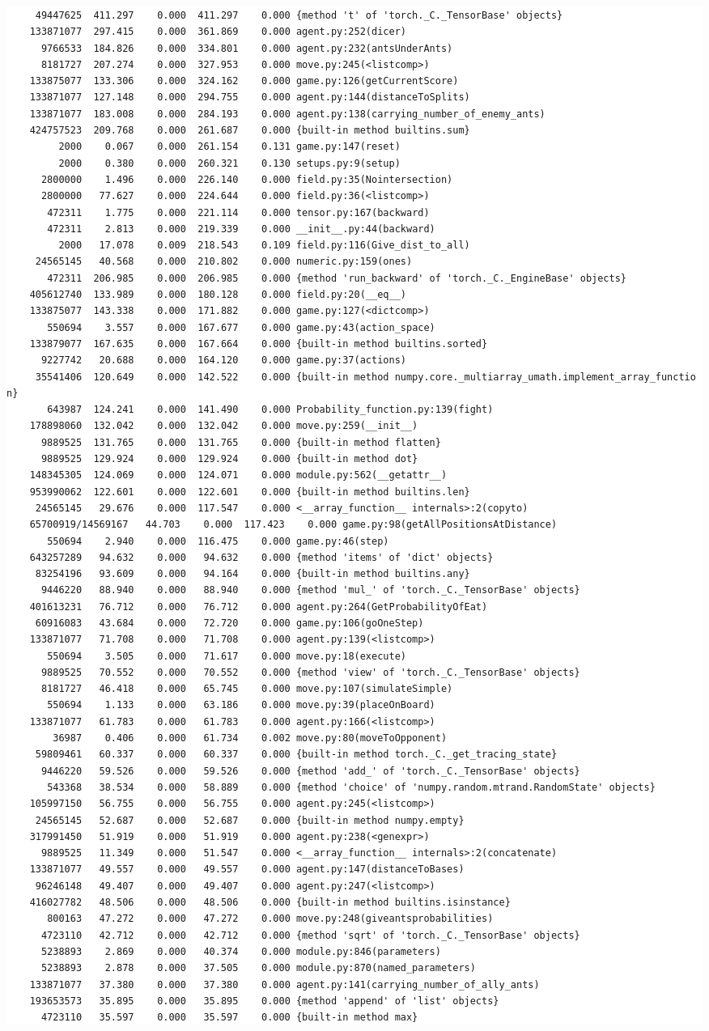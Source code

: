          49447625  411.297    0.000  411.297    0.000 {method 't' of 'torch._C._TensorBase' objects}
        133871077  297.415    0.000  361.869    0.000 agent.py:252(dicer)
          9766533  184.826    0.000  334.801    0.000 agent.py:232(antsUnderAnts)
          8181727  207.274    0.000  327.953    0.000 move.py:245(<listcomp>)
        133875077  133.306    0.000  324.162    0.000 game.py:126(getCurrentScore)
        133871077  127.148    0.000  294.755    0.000 agent.py:144(distanceToSplits)
        133871077  183.008    0.000  284.193    0.000 agent.py:138(carrying_number_of_enemy_ants)
        424757523  209.768    0.000  261.687    0.000 {built-in method builtins.sum}
             2000    0.067    0.000  261.154    0.131 game.py:147(reset)
             2000    0.380    0.000  260.321    0.130 setups.py:9(setup)
          2800000    1.496    0.000  226.140    0.000 field.py:35(Nointersection)
          2800000   77.627    0.000  224.644    0.000 field.py:36(<listcomp>)
           472311    1.775    0.000  221.114    0.000 tensor.py:167(backward)
           472311    2.813    0.000  219.339    0.000 __init__.py:44(backward)
             2000   17.078    0.009  218.543    0.109 field.py:116(Give_dist_to_all)
         24565145   40.568    0.000  210.802    0.000 numeric.py:159(ones)
           472311  206.985    0.000  206.985    0.000 {method 'run_backward' of 'torch._C._EngineBase' objects}
        405612740  133.989    0.000  180.128    0.000 field.py:20(__eq__)
        133875077  143.338    0.000  171.882    0.000 game.py:127(<dictcomp>)
           550694    3.557    0.000  167.677    0.000 game.py:43(action_space)
        133879077  167.635    0.000  167.664    0.000 {built-in method builtins.sorted}
          9227742   20.688    0.000  164.120    0.000 game.py:37(actions)
         35541406  120.649    0.000  142.522    0.000 {built-in method numpy.core._multiarray_umath.implement_array_function}
           643987  124.241    0.000  141.490    0.000 Probability_function.py:139(fight)
        178898060  132.042    0.000  132.042    0.000 move.py:259(__init__)
          9889525  131.765    0.000  131.765    0.000 {built-in method flatten}
          9889525  129.924    0.000  129.924    0.000 {built-in method dot}
        148345305  124.069    0.000  124.071    0.000 module.py:562(__getattr__)
        953990062  122.601    0.000  122.601    0.000 {built-in method builtins.len}
         24565145   29.676    0.000  117.547    0.000 <__array_function__ internals>:2(copyto)
        65700919/14569167   44.703    0.000  117.423    0.000 game.py:98(getAllPositionsAtDistance)
           550694    2.940    0.000  116.475    0.000 game.py:46(step)
        643257289   94.632    0.000   94.632    0.000 {method 'items' of 'dict' objects}
         83254196   93.609    0.000   94.164    0.000 {built-in method builtins.any}
          9446220   88.940    0.000   88.940    0.000 {method 'mul_' of 'torch._C._TensorBase' objects}
        401613231   76.712    0.000   76.712    0.000 agent.py:264(GetProbabilityOfEat)
         60916083   43.684    0.000   72.720    0.000 game.py:106(goOneStep)
        133871077   71.708    0.000   71.708    0.000 agent.py:139(<listcomp>)
           550694    3.505    0.000   71.617    0.000 move.py:18(execute)
          9889525   70.552    0.000   70.552    0.000 {method 'view' of 'torch._C._TensorBase' objects}
          8181727   46.418    0.000   65.745    0.000 move.py:107(simulateSimple)
           550694    1.133    0.000   63.186    0.000 move.py:39(placeOnBoard)
        133871077   61.783    0.000   61.783    0.000 agent.py:166(<listcomp>)
            36987    0.406    0.000   61.734    0.002 move.py:80(moveToOpponent)
         59809461   60.337    0.000   60.337    0.000 {built-in method torch._C._get_tracing_state}
          9446220   59.526    0.000   59.526    0.000 {method 'add_' of 'torch._C._TensorBase' objects}
           543368   38.534    0.000   58.889    0.000 {method 'choice' of 'numpy.random.mtrand.RandomState' objects}
        105997150   56.755    0.000   56.755    0.000 agent.py:245(<listcomp>)
         24565145   52.687    0.000   52.687    0.000 {built-in method numpy.empty}
        317991450   51.919    0.000   51.919    0.000 agent.py:238(<genexpr>)
          9889525   11.349    0.000   51.547    0.000 <__array_function__ internals>:2(concatenate)
        133871077   49.557    0.000   49.557    0.000 agent.py:147(distanceToBases)
         96246148   49.407    0.000   49.407    0.000 agent.py:247(<listcomp>)
        416027782   48.506    0.000   48.506    0.000 {built-in method builtins.isinstance}
           800163   47.272    0.000   47.272    0.000 move.py:248(giveantsprobabilities)
          4723110   42.712    0.000   42.712    0.000 {method 'sqrt' of 'torch._C._TensorBase' objects}
          5238893    2.869    0.000   40.374    0.000 module.py:846(parameters)
          5238893    2.878    0.000   37.505    0.000 module.py:870(named_parameters)
        133871077   37.380    0.000   37.380    0.000 agent.py:141(carrying_number_of_ally_ants)
        193653573   35.895    0.000   35.895    0.000 {method 'append' of 'list' objects}
          4723110   35.597    0.000   35.597    0.000 {built-in method max}